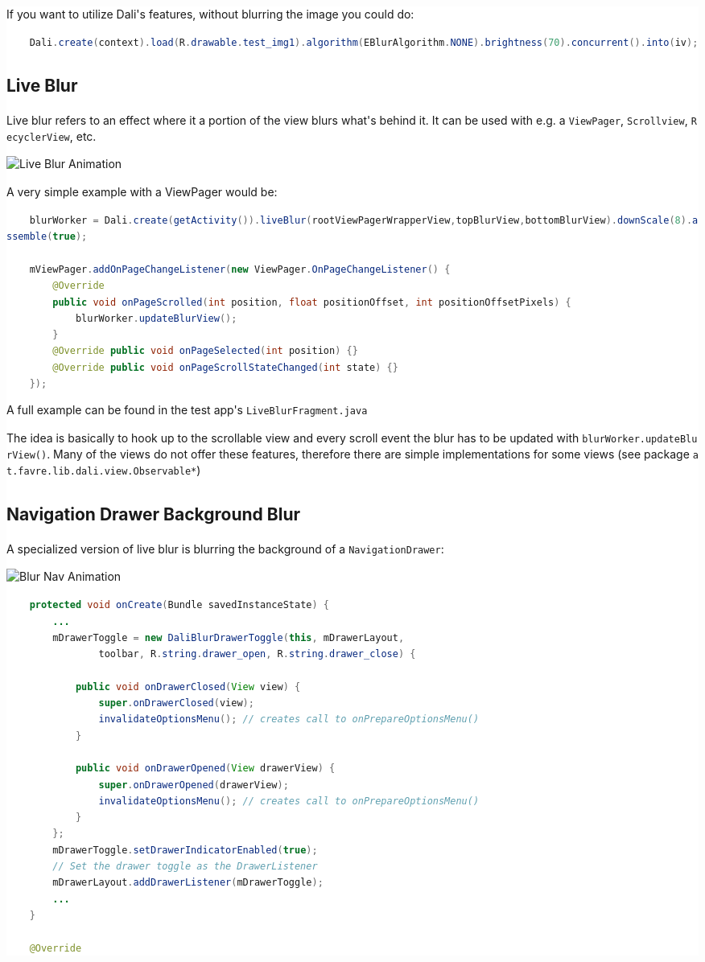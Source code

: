 If you want to utilize Dali's features, without blurring the image you could do:
```java
    Dali.create(context).load(R.drawable.test_img1).algorithm(EBlurAlgorithm.NONE).brightness(70).concurrent().into(iv);
```

## Live Blur

Live blur refers to an effect where it a portion of the view blurs what's behind it. It can be used with e.g.
a `ViewPager`, `Scrollview`, `RecyclerView`, etc.

![Live Blur Animation](https://github.com/patrickfav/Dali/blob/master/misc/viewpager_anim.gif?raw=true)

A very simple example with a ViewPager would be:
```java
    blurWorker = Dali.create(getActivity()).liveBlur(rootViewPagerWrapperView,topBlurView,bottomBlurView).downScale(8).assemble(true);

    mViewPager.addOnPageChangeListener(new ViewPager.OnPageChangeListener() {
        @Override
        public void onPageScrolled(int position, float positionOffset, int positionOffsetPixels) {
            blurWorker.updateBlurView();
        }
        @Override public void onPageSelected(int position) {}
		@Override public void onPageScrollStateChanged(int state) {}
    });
```
A full example can be found in the test app's `LiveBlurFragment.java`

The idea is basically to hook up to the scrollable view and every scroll event the blur has to be updated with
`blurWorker.updateBlurView()`. Many of the views do not offer these features, therefore there are simple implementations
for some views (see package `at.favre.lib.dali.view.Observable*`)


## Navigation Drawer Background Blur

A specialized version of live blur is blurring the background of a `NavigationDrawer`:

![Blur Nav Animation](https://github.com/patrickfav/Dali/blob/master/misc/blur_nav.gif?raw=true)
```java
    protected void onCreate(Bundle savedInstanceState) {
        ...
		mDrawerToggle = new DaliBlurDrawerToggle(this, mDrawerLayout,
                toolbar, R.string.drawer_open, R.string.drawer_close) {

			public void onDrawerClosed(View view) {
				super.onDrawerClosed(view);
				invalidateOptionsMenu(); // creates call to onPrepareOptionsMenu()
			}

			public void onDrawerOpened(View drawerView) {
				super.onDrawerOpened(drawerView);
				invalidateOptionsMenu(); // creates call to onPrepareOptionsMenu()
			}
		};
		mDrawerToggle.setDrawerIndicatorEnabled(true);
		// Set the drawer toggle as the DrawerListener
		mDrawerLayout.addDrawerListener(mDrawerToggle);
        ...
	}

	@Override
```